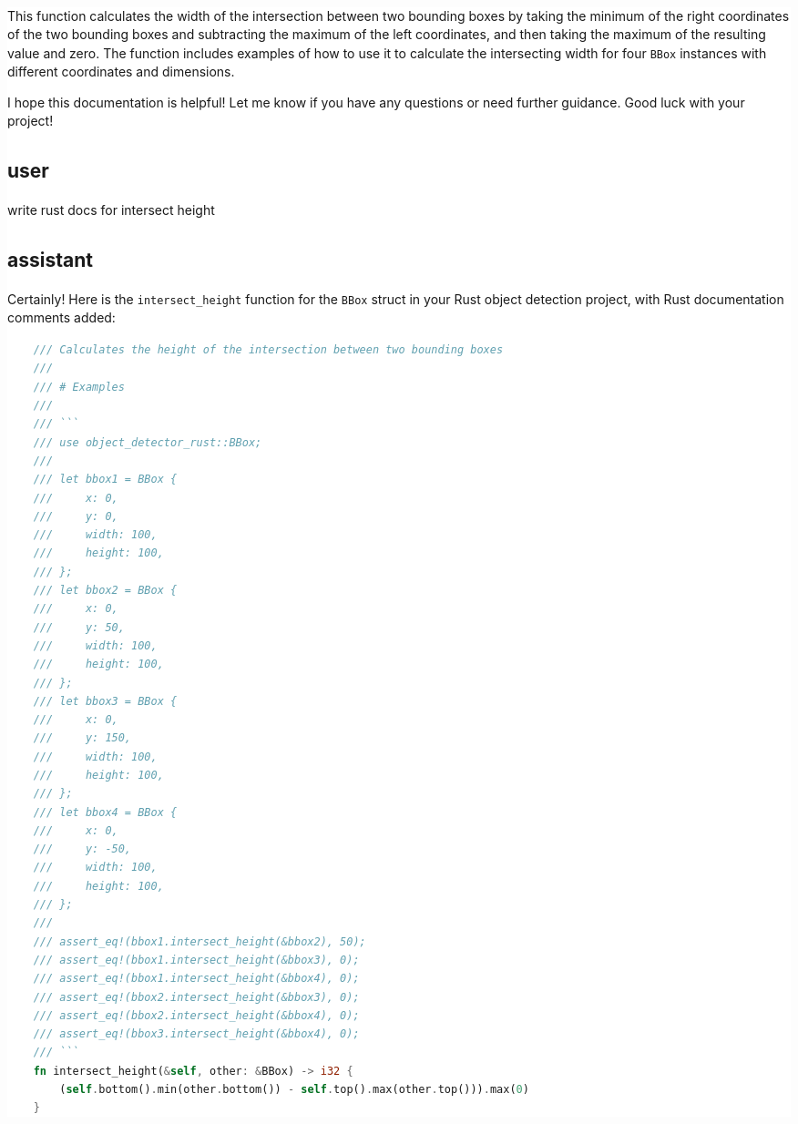 This function calculates the width of the intersection between two bounding boxes by taking the minimum of the right coordinates of the two bounding boxes and subtracting the maximum of the left coordinates, and then taking the maximum of the resulting value and zero. The function includes examples of how to use it to calculate the intersecting width for four `BBox` instances with different coordinates and dimensions.

I hope this documentation is helpful! Let me know if you have any questions or need further guidance. Good luck with your project!
## user
write rust docs for intersect height
## assistant
Certainly! Here is the `intersect_height` function for the `BBox` struct in your Rust object detection project, with Rust documentation comments added:

```rust
    /// Calculates the height of the intersection between two bounding boxes
    ///
    /// # Examples
    ///
    /// ```
    /// use object_detector_rust::BBox;
    ///
    /// let bbox1 = BBox {
    ///     x: 0,
    ///     y: 0,
    ///     width: 100,
    ///     height: 100,
    /// };
    /// let bbox2 = BBox {
    ///     x: 0,
    ///     y: 50,
    ///     width: 100,
    ///     height: 100,
    /// };
    /// let bbox3 = BBox {
    ///     x: 0,
    ///     y: 150,
    ///     width: 100,
    ///     height: 100,
    /// };
    /// let bbox4 = BBox {
    ///     x: 0,
    ///     y: -50,
    ///     width: 100,
    ///     height: 100,
    /// };
    ///
    /// assert_eq!(bbox1.intersect_height(&bbox2), 50);
    /// assert_eq!(bbox1.intersect_height(&bbox3), 0);
    /// assert_eq!(bbox1.intersect_height(&bbox4), 0);
    /// assert_eq!(bbox2.intersect_height(&bbox3), 0);
    /// assert_eq!(bbox2.intersect_height(&bbox4), 0);
    /// assert_eq!(bbox3.intersect_height(&bbox4), 0);
    /// ```
    fn intersect_height(&self, other: &BBox) -> i32 {
        (self.bottom().min(other.bottom()) - self.top().max(other.top())).max(0)
    }
```
